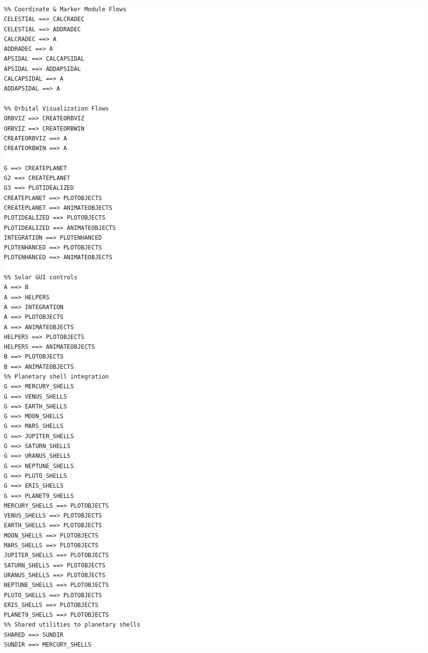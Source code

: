     %% Coordinate & Marker Module Flows
    CELESTIAL ==> CALCRADEC
    CELESTIAL ==> ADDRADEC
    CALCRADEC ==> A
    ADDRADEC ==> A
    APSIDAL ==> CALCAPSIDAL
    APSIDAL ==> ADDAPSIDAL
    CALCAPSIDAL ==> A
    ADDAPSIDAL ==> A
    
    %% Orbital Visualization Flows
    ORBVIZ ==> CREATEORBVIZ
    ORBVIZ ==> CREATEORBWIN
    CREATEORBVIZ ==> A
    CREATEORBWIN ==> A
    
    G ==> CREATEPLANET
    G2 ==> CREATEPLANET
    G3 ==> PLOTIDEALIZED
    CREATEPLANET ==> PLOTOBJECTS
    CREATEPLANET ==> ANIMATEOBJECTS
    PLOTIDEALIZED ==> PLOTOBJECTS
    PLOTIDEALIZED ==> ANIMATEOBJECTS
    INTEGRATION ==> PLOTENHANCED
    PLOTENHANCED ==> PLOTOBJECTS
    PLOTENHANCED ==> ANIMATEOBJECTS
    
    %% Solar GUI controls
    A ==> B
    A ==> HELPERS
    A ==> INTEGRATION
    A ==> PLOTOBJECTS
    A ==> ANIMATEOBJECTS
    HELPERS ==> PLOTOBJECTS
    HELPERS ==> ANIMATEOBJECTS
    B ==> PLOTOBJECTS
    B ==> ANIMATEOBJECTS
    %% Planetary shell integration
    G ==> MERCURY_SHELLS
    G ==> VENUS_SHELLS
    G ==> EARTH_SHELLS
    G ==> MOON_SHELLS
    G ==> MARS_SHELLS
    G ==> JUPITER_SHELLS
    G ==> SATURN_SHELLS
    G ==> URANUS_SHELLS
    G ==> NEPTUNE_SHELLS
    G ==> PLUTO_SHELLS
    G ==> ERIS_SHELLS
    G ==> PLANET9_SHELLS
    MERCURY_SHELLS ==> PLOTOBJECTS
    VENUS_SHELLS ==> PLOTOBJECTS
    EARTH_SHELLS ==> PLOTOBJECTS
    MOON_SHELLS ==> PLOTOBJECTS
    MARS_SHELLS ==> PLOTOBJECTS
    JUPITER_SHELLS ==> PLOTOBJECTS
    SATURN_SHELLS ==> PLOTOBJECTS
    URANUS_SHELLS ==> PLOTOBJECTS
    NEPTUNE_SHELLS ==> PLOTOBJECTS
    PLUTO_SHELLS ==> PLOTOBJECTS
    ERIS_SHELLS ==> PLOTOBJECTS
    PLANET9_SHELLS ==> PLOTOBJECTS
    %% Shared utilities to planetary shells
    SHARED ==> SUNDIR
    SUNDIR ==> MERCURY_SHELLS